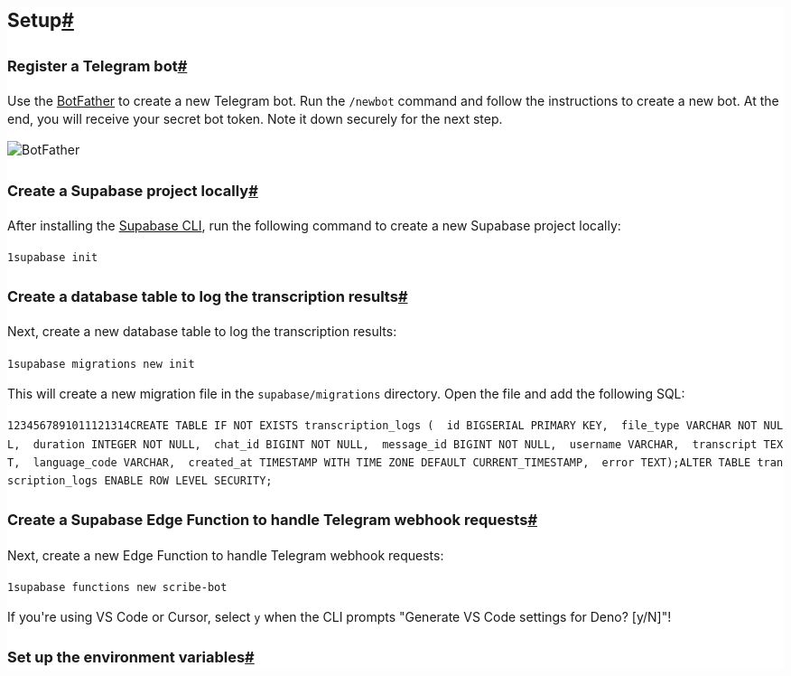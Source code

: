 ## Setup[#](#setup)

### Register a Telegram bot[#](#register-a-telegram-bot)

Use the [BotFather](https://t.me/BotFather) to create a new Telegram bot. Run the `/newbot` command and follow the instructions to create a new bot. At the end, you will receive your secret bot token. Note it down securely for the next step.

![BotFather](https://supabase.com/docs/img/guides/functions/elevenlabs/bot-father.png)

### Create a Supabase project locally[#](#create-a-supabase-project-locally)

After installing the [Supabase CLI](https://supabase.com/docs/guides/local-development), run the following command to create a new Supabase project locally:

```
1supabase init
```

### Create a database table to log the transcription results[#](#create-a-database-table-to-log-the-transcription-results)

Next, create a new database table to log the transcription results:

```
1supabase migrations new init
```

This will create a new migration file in the `supabase/migrations` directory. Open the file and add the following SQL:

```
1234567891011121314CREATE TABLE IF NOT EXISTS transcription_logs (  id BIGSERIAL PRIMARY KEY,  file_type VARCHAR NOT NULL,  duration INTEGER NOT NULL,  chat_id BIGINT NOT NULL,  message_id BIGINT NOT NULL,  username VARCHAR,  transcript TEXT,  language_code VARCHAR,  created_at TIMESTAMP WITH TIME ZONE DEFAULT CURRENT_TIMESTAMP,  error TEXT);ALTER TABLE transcription_logs ENABLE ROW LEVEL SECURITY;
```

### Create a Supabase Edge Function to handle Telegram webhook requests[#](#create-a-supabase-edge-function-to-handle-telegram-webhook-requests)

Next, create a new Edge Function to handle Telegram webhook requests:

```
1supabase functions new scribe-bot
```

If you're using VS Code or Cursor, select `y` when the CLI prompts "Generate VS Code settings for Deno? \[y/N\]"!

### Set up the environment variables[#](#set-up-the-environment-variables)
